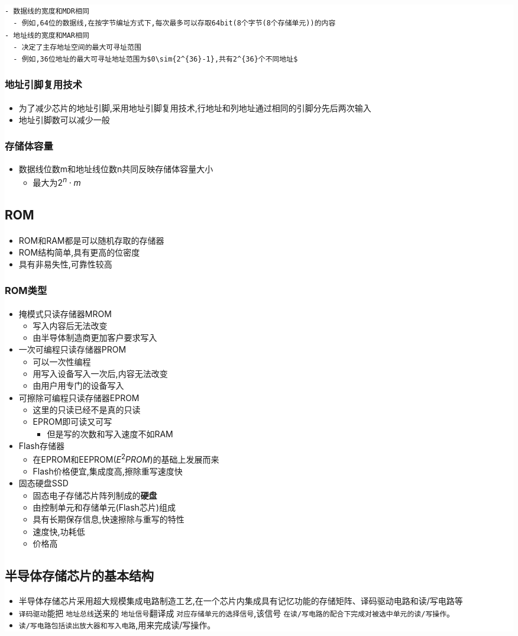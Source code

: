     - 数据线的宽度和MDR相同
      - 例如,64位的数据线,在按字节编址方式下,每次最多可以存取64bit(8个字节(8个存储单元))的内容
    - 地址线的宽度和MAR相同
      - 决定了主存地址空间的最大可寻址范围
      - 例如,36位地址的最大可寻址地址范围为$0\sim{2^{36}-1},共有2^{36}个不同地址$

### 地址引脚复用技术

- 为了减少芯片的地址引脚,采用地址引脚复用技术,行地址和列地址通过相同的引脚分先后两次输入
- 地址引脚数可以减少一般

### 存储体容量

- 数据线位数m和地址线位数n共同反映存储体容量大小
  - 最大为$2^{n}\cdot{m}$

## ROM

- ROM和RAM都是可以随机存取的存储器
- ROM结构简单,具有更高的位密度
- 具有非易失性,可靠性较高

### ROM类型

- 掩模式只读存储器MROM
  - 写入内容后无法改变
  - 由半导体制造商更加客户要求写入
- 一次可编程只读存储器PROM
  - 可以一次性编程
  - 用写入设备写入一次后,内容无法改变
  - 由用户用专门的设备写入
- 可擦除可编程只读存储器EPROM
  - 这里的只读已经不是真的只读
  - EPROM即可读又可写
    - 但是写的次数和写入速度不如RAM
- Flash存储器
  - 在EPROM和EEPROM($E^2PROM$)的基础上发展而来
  - Flash价格便宜,集成度高,擦除重写速度快
- 固态硬盘SSD
  - 固态电子存储芯片阵列制成的**硬盘**
  - 由控制单元和存储单元(Flash芯片)组成
  - 具有长期保存信息,快速擦除与重写的特性
  - 速度快,功耗低
  - 价格高

## 半导体存储芯片的基本结构



- 半导体存储芯片采用超大规模集成电路制造工艺,在一个芯片内集成具有记忆功能的存储矩阵、译码驱动电路和读/写电路等
- `译码驱动`能把 `地址总线`送来的 `地址信号`翻译成 `对应存储单元的选择信号`,该信号 `在读/写电路的配合下完成对被选中单元的读/写操作`。
- `读/写电路包括读出放大器和写入电路`,用来完成读/写操作。
